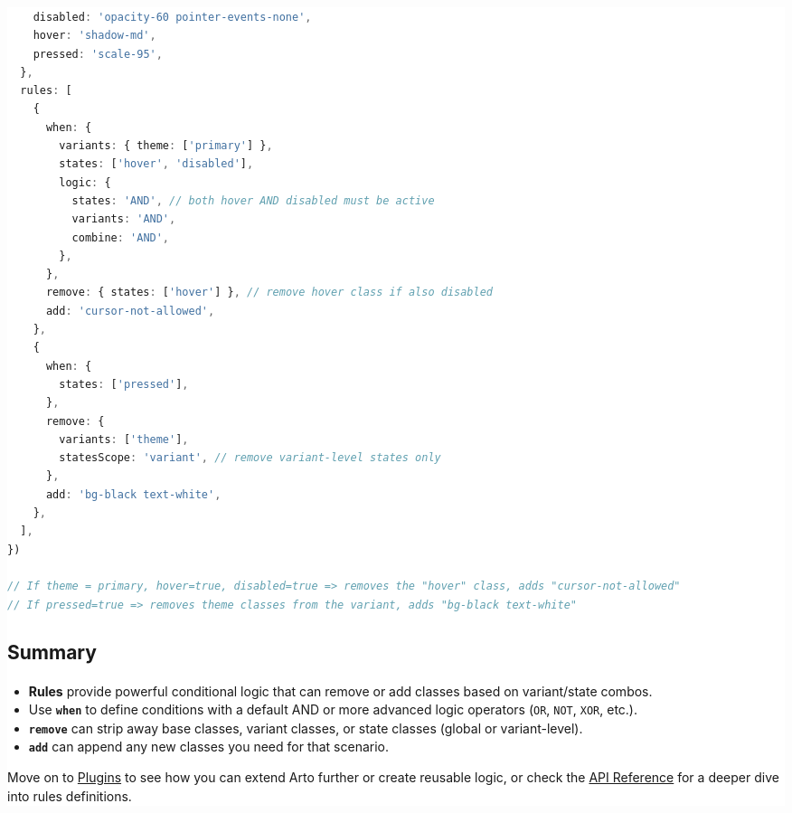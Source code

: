 ```ts
    disabled: 'opacity-60 pointer-events-none',
    hover: 'shadow-md',
    pressed: 'scale-95',
  },
  rules: [
    {
      when: {
        variants: { theme: ['primary'] },
        states: ['hover', 'disabled'],
        logic: {
          states: 'AND', // both hover AND disabled must be active
          variants: 'AND',
          combine: 'AND',
        },
      },
      remove: { states: ['hover'] }, // remove hover class if also disabled
      add: 'cursor-not-allowed',
    },
    {
      when: {
        states: ['pressed'],
      },
      remove: {
        variants: ['theme'],
        statesScope: 'variant', // remove variant-level states only
      },
      add: 'bg-black text-white',
    },
  ],
})

// If theme = primary, hover=true, disabled=true => removes the "hover" class, adds "cursor-not-allowed"
// If pressed=true => removes theme classes from the variant, adds "bg-black text-white"
```

## Summary

- **Rules** provide powerful conditional logic that can remove or add classes based on variant/state combos.
- Use **`when`** to define conditions with a default AND or more advanced logic operators (`OR`, `NOT`, `XOR`, etc.).
- **`remove`** can strip away base classes, variant classes, or state classes (global or variant-level).
- **`add`** can append any new classes you need for that scenario.

Move on to [Plugins](/core-concepts/plugins) to see how you can extend Arto further or create reusable logic, or check the [API Reference](/api/arto-function) for a deeper dive into rules definitions.
